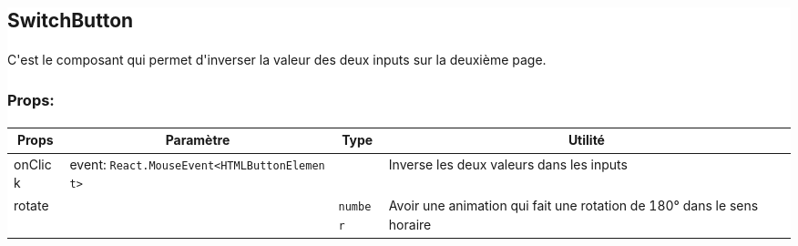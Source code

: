 
## SwitchButton
C'est le composant qui permet d'inverser la valeur des deux inputs sur la deuxième page.

### Props:

| Props | Paramètre | Type | Utilité |
|--------|-------------|-------|-------|
|onClick| event: `React.MouseEvent<HTMLButtonElement>`| | Inverse les deux valeurs dans les inputs|
| rotate |      | `number` | Avoir une animation qui fait une rotation de 180° dans le sens horaire |
